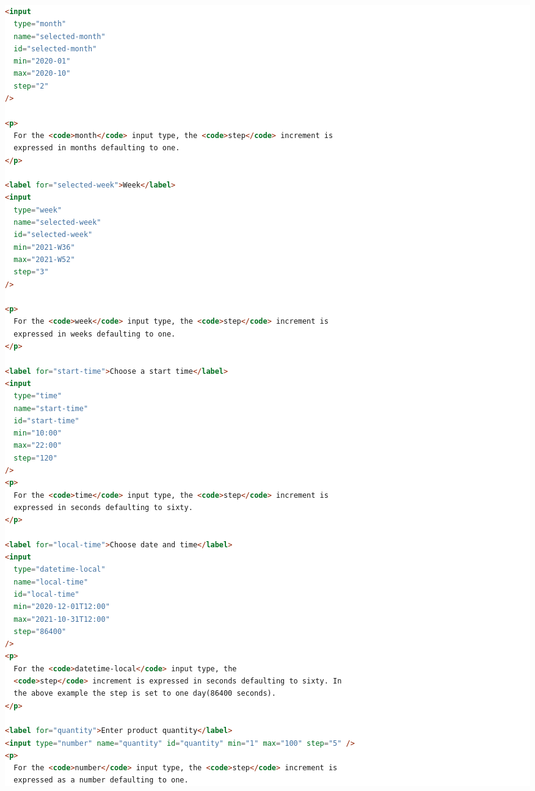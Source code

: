 ```html
<input
  type="month"
  name="selected-month"
  id="selected-month"
  min="2020-01"
  max="2020-10"
  step="2"
/>

<p>
  For the <code>month</code> input type, the <code>step</code> increment is
  expressed in months defaulting to one.
</p>

<label for="selected-week">Week</label>
<input
  type="week"
  name="selected-week"
  id="selected-week"
  min="2021-W36"
  max="2021-W52"
  step="3"
/>

<p>
  For the <code>week</code> input type, the <code>step</code> increment is
  expressed in weeks defaulting to one.
</p>

<label for="start-time">Choose a start time</label>
<input
  type="time"
  name="start-time"
  id="start-time"
  min="10:00"
  max="22:00"
  step="120"
/>
<p>
  For the <code>time</code> input type, the <code>step</code> increment is
  expressed in seconds defaulting to sixty.
</p>

<label for="local-time">Choose date and time</label>
<input
  type="datetime-local"
  name="local-time"
  id="local-time"
  min="2020-12-01T12:00"
  max="2021-10-31T12:00"
  step="86400"
/>
<p>
  For the <code>datetime-local</code> input type, the
  <code>step</code> increment is expressed in seconds defaulting to sixty. In
  the above example the step is set to one day(86400 seconds).
</p>

<label for="quantity">Enter product quantity</label>
<input type="number" name="quantity" id="quantity" min="1" max="100" step="5" />
<p>
  For the <code>number</code> input type, the <code>step</code> increment is
  expressed as a number defaulting to one.
```
